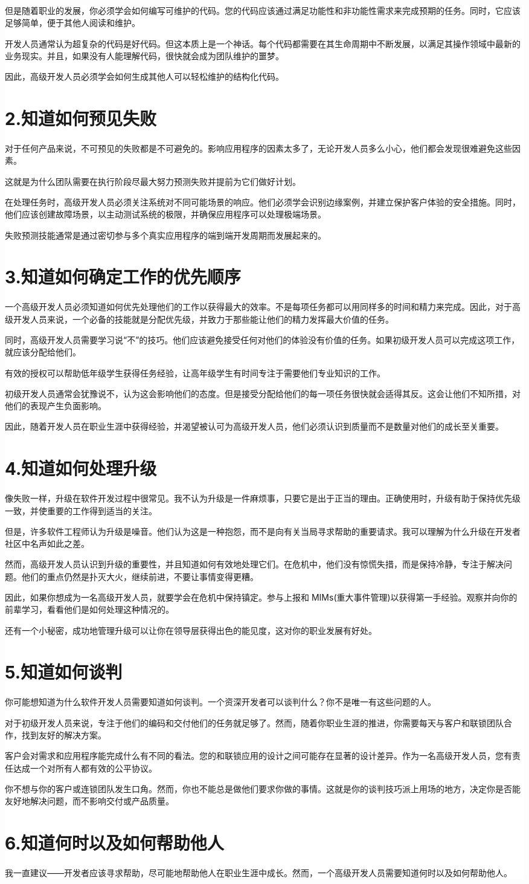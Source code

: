 但是随着职业的发展，你必须学会如何编写可维护的代码。您的代码应该通过满足功能性和非功能性需求来完成预期的任务。同时，它应该足够简单，便于其他人阅读和维护。

开发人员通常认为超复杂的代码是好代码。但这本质上是一个神话。每个代码都需要在其生命周期中不断发展，以满足其操作领域中最新的业务现实。并且，如果没有人能理解代码，很快就会成为团队维护的噩梦。

因此，高级开发人员必须学会如何生成其他人可以轻松维护的结构化代码。

# 2.知道如何预见失败

对于任何产品来说，不可预见的失败都是不可避免的。影响应用程序的因素太多了，无论开发人员多么小心，他们都会发现很难避免这些因素。

这就是为什么团队需要在执行阶段尽最大努力预测失败并提前为它们做好计划。

在处理任务时，高级开发人员必须关注系统对不同可能场景的响应。他们必须学会识别边缘案例，并建立保护客户体验的安全措施。同时，他们应该创建故障场景，以主动测试系统的极限，并确保应用程序可以处理极端场景。

失败预测技能通常是通过密切参与多个真实应用程序的端到端开发周期而发展起来的。

# 3.知道如何确定工作的优先顺序

一个高级开发人员必须知道如何优先处理他们的工作以获得最大的效率。不是每项任务都可以用同样多的时间和精力来完成。因此，对于高级开发人员来说，一个必备的技能就是分配优先级，并致力于那些能让他们的精力发挥最大价值的任务。

同时，高级开发人员需要学习说“不”的技巧。他们应该避免接受任何对他们的体验没有价值的任务。如果初级开发人员可以完成这项工作，就应该分配给他们。

有效的授权可以帮助低年级学生获得任务经验，让高年级学生有时间专注于需要他们专业知识的工作。

初级开发人员通常会犹豫说不，认为这会影响他们的态度。但是接受分配给他们的每一项任务很快就会适得其反。这会让他们不知所措，对他们的表现产生负面影响。

因此，随着开发人员在职业生涯中获得经验，并渴望被认可为高级开发人员，他们必须认识到质量而不是数量对他们的成长至关重要。

# 4.知道如何处理升级

像失败一样，升级在软件开发过程中很常见。我不认为升级是一件麻烦事，只要它是出于正当的理由。正确使用时，升级有助于保持优先级一致，并使重要的工作得到适当的关注。

但是，许多软件工程师认为升级是噪音。他们认为这是一种抱怨，而不是向有关当局寻求帮助的重要请求。我可以理解为什么升级在开发者社区中名声如此之差。

然而，高级开发人员认识到升级的重要性，并且知道如何有效地处理它们。在危机中，他们没有惊慌失措，而是保持冷静，专注于解决问题。他们的重点仍然是扑灭大火，继续前进，不要让事情变得更糟。

因此，如果你想成为一名高级开发人员，就要学会在危机中保持镇定。参与上报和 MIMs(重大事件管理)以获得第一手经验。观察并向你的前辈学习，看看他们是如何处理这种情况的。

还有一个小秘密，成功地管理升级可以让你在领导层获得出色的能见度，这对你的职业发展有好处。

# 5.知道如何谈判

你可能想知道为什么软件开发人员需要知道如何谈判。一个资深开发者可以谈判什么？你不是唯一有这些问题的人。

对于初级开发人员来说，专注于他们的编码和交付他们的任务就足够了。然而，随着你职业生涯的推进，你需要每天与客户和联锁团队合作，找到友好的解决方案。

客户会对需求和应用程序能完成什么有不同的看法。您的和联锁应用的设计之间可能存在显著的设计差异。作为一名高级开发人员，您有责任达成一个对所有人都有效的公平协议。

你不想与你的客户或连锁团队发生口角。然而，你也不能总是做他们要求你做的事情。这就是你的谈判技巧派上用场的地方，决定你是否能友好地解决问题，而不影响交付或产品质量。

# 6.知道何时以及如何帮助他人

我一直建议——开发者应该寻求帮助，尽可能地帮助他人在职业生涯中成长。然而，一个高级开发人员需要知道何时以及如何帮助他人。
